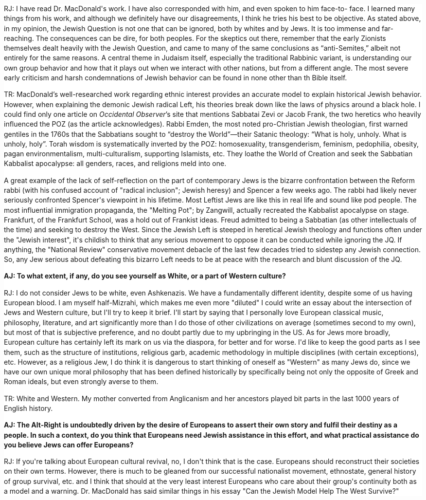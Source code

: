 <p>RJ: I have read Dr. MacDonald's work. I have also corresponded with him, and even spoken to him face-to- face. I learned many things from his work, and although we definitely have our disagreements, I think he tries his best to be objective. As stated above, in my opinion, the Jewish Question is not one that can be ignored, both by whites and by Jews. It is too immense and far-reaching. The consequences can be dire, for both peoples. For the skeptics out there, remember that the early Zionists themselves dealt heavily with the Jewish Question, and came to many of the same conclusions as “anti-Semites,” albeit not entirely for the same reasons. A central theme in Judaism itself, especially the traditional Rabbinic variant, is understanding our own group behavior and how that it plays out when we interact with other nations, but from a different angle. The most severe early criticism and harsh condemnations of Jewish behavior can be found in none other than th Bible itself.</p>
<p>TR: MacDonald’s well-researched work regarding ethnic interest provides an accurate model to explain historical Jewish behavior. However, when explaining the demonic Jewish radical Left, his theories break down like the laws of physics around a black hole. I could find only one article on <em>Occidental Observer</em>’s site that mentions Sabbatai Zevi or Jacob Frank, the two heretics who heavily influenced the POZ (as the article acknowledges). Rabbi Emden, the most noted pro-Christian Jewish theologian, first warned gentiles in the 1760s that the Sabbatians sought to “destroy the World”—their Satanic theology: “What is holy, unholy. What is unholy, holy”. Torah wisdom is systematically inverted by the POZ: homosexuality, transgenderism, feminism, pedophilia, obesity, pagan environmentalism, multi-culturalism, supporting Islamists, etc. They loathe the World of Creation and seek the Sabbatian Kabbalist apocalypse: all genders, races, and religions meld into one.</p>
<p>A great example of the lack of self-reflection on the part of contemporary Jews is the bizarre confrontation between the Reform rabbi (with his confused account of "radical inclusion"; Jewish heresy) and Spencer a few weeks ago. The rabbi had likely never seriously confronted Spencer's viewpoint in his lifetime. Most Leftist Jews are like this in real life and sound like pod people. The most influential immigration propaganda, the "Melting Pot"; by Zangwill, actually recreated the Kabbalist apocalypse on stage. Frankfurt, of the Frankfurt School, was a hold out of Frankist ideas. Freud admitted to being a Sabbatian (as other intellectuals of the time) and seeking to destroy the West. Since the Jewish Left is steeped in heretical Jewish theology and functions often under the "Jewish interest", it's childish to think that any serious movement to oppose it can be conducted while ignoring the JQ. If anything, the "National Review" conservative movement debacle of the last few decades tried to sidestep any Jewish connection. So, any Jew serious about defeating this bizarro Left needs to be at peace with the research and blunt discussion of the JQ.</p>
<p><strong>AJ: To what extent, if any, do you see yourself as White, or a part of Western culture?</strong></p>
<p>RJ: I do not consider Jews to be white, even Ashkenazis. We have a fundamentally different identity, despite some of us having European blood. I am myself half-Mizrahi, which makes me even more "diluted" I could write an essay about the intersection of Jews and Western culture, but I'll try to keep it brief. I'll start by saying that I personally love European classical music, philosophy, literature, and art significantly more than I do those of other civilizations on average (sometimes second to my own), but most of that is subjective preference, and no doubt partly due to my upbringing in the US. As for Jews more broadly, European culture has certainly left its mark on us via the diaspora, for better and for worse. I'd like to keep the good parts as I see them, such as the structure of institutions, religious garb, academic methodology in multiple disciplines (with certain exceptions), etc. However, as a religious Jew, I do think it is dangerous to start thinking of oneself as "Western" as many Jews do, since we have our own unique moral philosophy that has been defined historically by specifically being not only the opposite of Greek and Roman ideals, but even strongly averse to them.</p>
<p>TR: White and Western. My mother converted from Anglicanism and her ancestors played bit parts in the last 1000 years of English history.</p>
<p><strong>AJ: The Alt-Right is undoubtedly driven by the desire of Europeans to assert their own story and fulfil their destiny as a people. In such a context, do you think that Europeans need Jewish assistance in this effort, and what practical assistance do you believe Jews can offer Europeans?</strong></p>
<p>RJ: If you're talking about European cultural revival, no, I don't think that is the case. Europeans should reconstruct their societies on their own terms. However, there is much to be gleaned from our successful nationalist movement, ethnostate, general history of group survival, etc. and I think that should at the very least interest Europeans who care about their group's continuity both as a model and a warning. Dr. MacDonald has said similar things in his essay "Can the Jewish Model Help The West Survive?"</p>